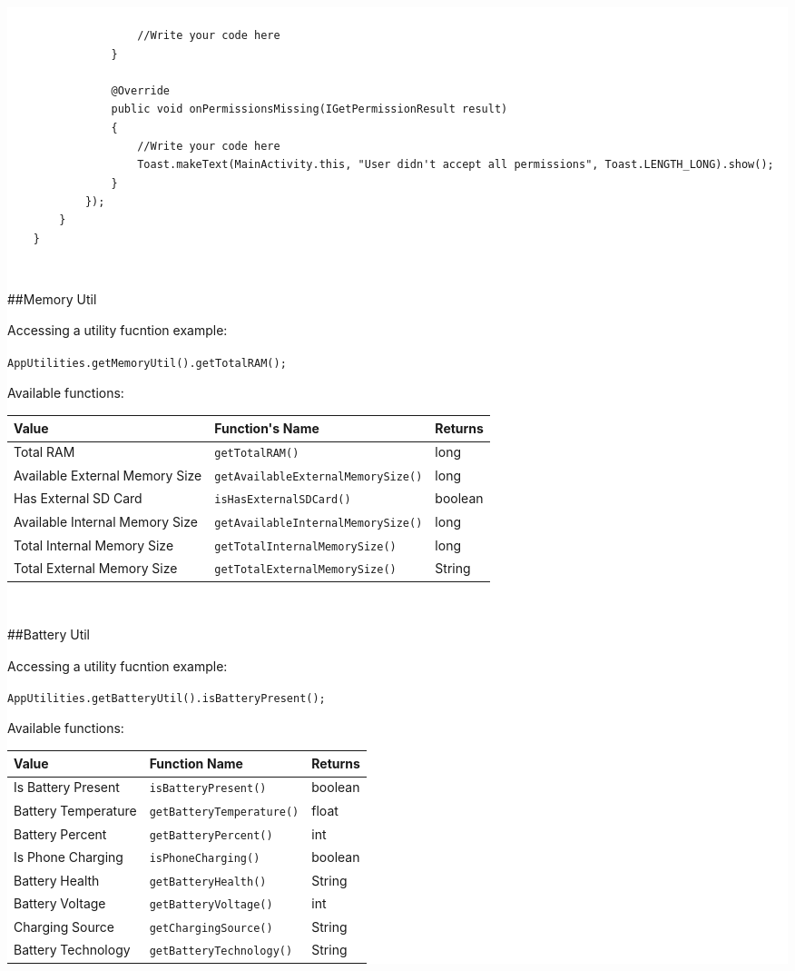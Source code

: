 ```
                     
                    //Write your code here
                }

                @Override
                public void onPermissionsMissing(IGetPermissionResult result)
                {
                    //Write your code here
                    Toast.makeText(MainActivity.this, "User didn't accept all permissions", Toast.LENGTH_LONG).show();
                }
            });
        }
    }
```

<br>

##Memory Util

Accessing a utility fucntion example:
```
AppUtilities.getMemoryUtil().getTotalRAM();
```
Available functions:

| Value      | Function's Name | Returns  |
| :------------- |:-------------| :-----|
| Total RAM      | ```getTotalRAM()```| long |
| Available External Memory Size      | ```getAvailableExternalMemorySize()``` | long |
| Has External SD Card      | ```isHasExternalSDCard()``` | boolean |
| Available Internal Memory Size      | ```getAvailableInternalMemorySize()``` | long |
| Total Internal Memory Size      | ```getTotalInternalMemorySize()``` | long |
| Total External Memory Size      | ```getTotalExternalMemorySize()``` | String |

<br>

##Battery Util

Accessing a utility fucntion example:
```
AppUtilities.getBatteryUtil().isBatteryPresent();
```
Available functions:

| Value         | Function Name | Returns  |
| :------------- |:-------------| :-----|
| Is Battery Present   |```isBatteryPresent()``` | boolean |
| Battery Temperature      | ```getBatteryTemperature()``` | float |
| Battery Percent      | ```getBatteryPercent()``` | int |
| Is Phone Charging      | ```isPhoneCharging()``` | boolean |
| Battery Health      | ```getBatteryHealth()``` | String |
| Battery Voltage      |```getBatteryVoltage()``` | int |
| Charging Source      | ```getChargingSource()``` | String |
| Battery Technology      | ```getBatteryTechnology()``` | String |
